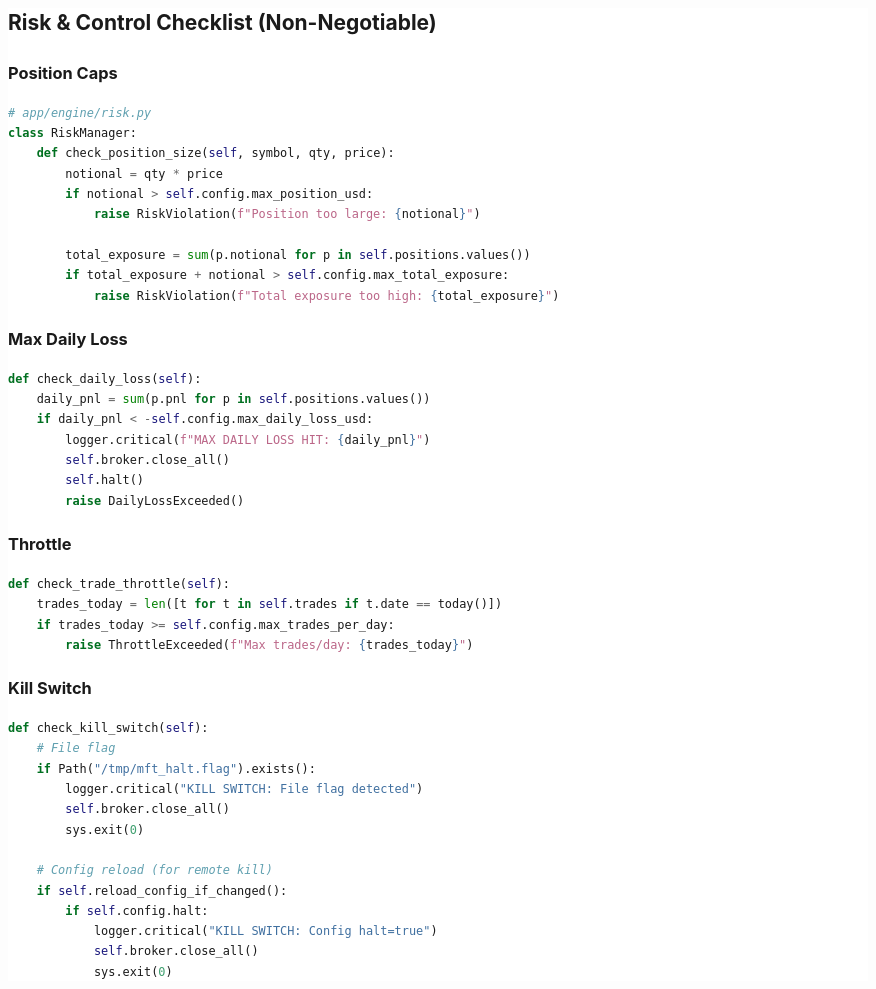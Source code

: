 
## Risk & Control Checklist (Non-Negotiable)

### Position Caps
```python
# app/engine/risk.py
class RiskManager:
    def check_position_size(self, symbol, qty, price):
        notional = qty * price
        if notional > self.config.max_position_usd:
            raise RiskViolation(f"Position too large: {notional}")

        total_exposure = sum(p.notional for p in self.positions.values())
        if total_exposure + notional > self.config.max_total_exposure:
            raise RiskViolation(f"Total exposure too high: {total_exposure}")
```

### Max Daily Loss
```python
def check_daily_loss(self):
    daily_pnl = sum(p.pnl for p in self.positions.values())
    if daily_pnl < -self.config.max_daily_loss_usd:
        logger.critical(f"MAX DAILY LOSS HIT: {daily_pnl}")
        self.broker.close_all()
        self.halt()
        raise DailyLossExceeded()
```

### Throttle
```python
def check_trade_throttle(self):
    trades_today = len([t for t in self.trades if t.date == today()])
    if trades_today >= self.config.max_trades_per_day:
        raise ThrottleExceeded(f"Max trades/day: {trades_today}")
```

### Kill Switch
```python
def check_kill_switch(self):
    # File flag
    if Path("/tmp/mft_halt.flag").exists():
        logger.critical("KILL SWITCH: File flag detected")
        self.broker.close_all()
        sys.exit(0)

    # Config reload (for remote kill)
    if self.reload_config_if_changed():
        if self.config.halt:
            logger.critical("KILL SWITCH: Config halt=true")
            self.broker.close_all()
            sys.exit(0)
```
